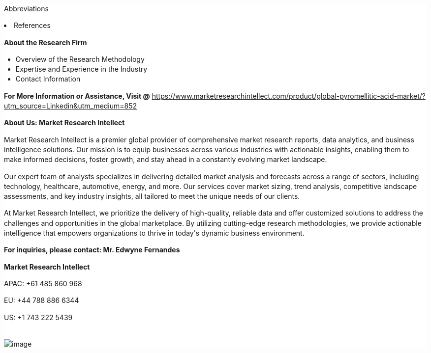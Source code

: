 Abbreviations</li><li>References</li></ul><p><strong>About the Research Firm</strong></p><ul><li>Overview of the Research Methodology</li><li>Expertise and Experience in the Industry</li><li>Contact Information</li></ul></div><div class="article-main__content" data-test-id="publishing-text-block"><p><span class="font-[700]"><strong>For More Information or Assistance, Visit @</strong>&nbsp;<a href="https://www.marketresearchintellect.com/product/global-pyromellitic-acid-market/?utm_source=Linkedin&utm_medium=852">https://www.marketresearchintellect.com/product/global-pyromellitic-acid-market/?utm_source=Linkedin&utm_medium=852</a></span></p><p><strong>About Us: Market Research Intellect</strong></p><p>Market Research Intellect is a premier global provider of comprehensive market research reports, data analytics, and business intelligence solutions. Our mission is to equip businesses across various industries with actionable insights, enabling them to make informed decisions, foster growth, and stay ahead in a constantly evolving market landscape.</p><p>Our expert team of analysts specializes in delivering detailed market analysis and forecasts across a range of sectors, including technology, healthcare, automotive, energy, and more. Our services cover market sizing, trend analysis, competitive landscape assessments, and key industry insights, all tailored to meet the unique needs of our clients.</p><p>At Market Research Intellect, we prioritize the delivery of high-quality, reliable data and offer customized solutions to address the challenges and opportunities in the global marketplace. By utilizing cutting-edge research methodologies, we provide actionable intelligence that empowers organizations to thrive in today's dynamic business environment.</p><p><strong>For inquiries, please contact: Mr. Edwyne Fernandes</strong></p><p><strong>Market Research Intellect</strong></p><p>APAC: +61 485 860 968</p><p>EU: +44 788 886 6344</p><p>US: +1 743 222 5439</p></div><div class="article-main__content" data-test-id="publishing-text-block">&nbsp;</div>
![image](https://github.com/user-attachments/assets/bd228890-8741-42ec-bc4d-45b10e4d16bd)
